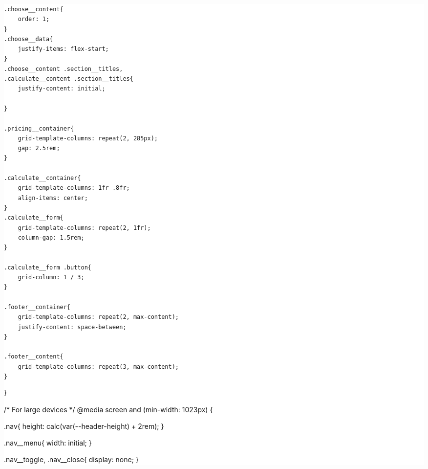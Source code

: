     .choose__content{
        order: 1;
    }
    .choose__data{
        justify-items: flex-start;
    }
    .choose__content .section__titles,
    .calculate__content .section__titles{
        justify-content: initial;

    }

    .pricing__container{
        grid-template-columns: repeat(2, 285px);
        gap: 2.5rem;
    }

    .calculate__container{
        grid-template-columns: 1fr .8fr;
        align-items: center;
    }
    .calculate__form{
        grid-template-columns: repeat(2, 1fr);
        column-gap: 1.5rem;
    }

    .calculate__form .button{
        grid-column: 1 / 3;
    }

    .footer__container{
        grid-template-columns: repeat(2, max-content);
        justify-content: space-between;
    }

    .footer__content{
        grid-template-columns: repeat(3, max-content);
    }
}

/* For large devices */
@media screen and (min-width: 1023px) {
    

.nav{
    height: calc(var(--header-height) + 2rem);
}

.nav__menu{
    width: initial;
}

.nav__toggle,
.nav__close{
    display: none;
}

